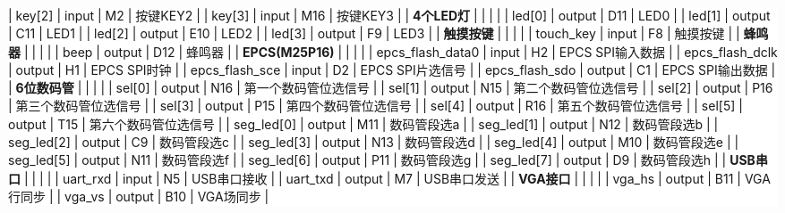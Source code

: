 | key[2]                                         | input    | M2       | 按键KEY2                                                     |
| key[3]                                         | input    | M16      | 按键KEY3                                                     |
| **4个LED灯**                                   |          |          |                                                              |
| led[0]                                         | output   | D11      | LED0                                                         |
| led[1]                                         | output   | C11      | LED1                                                         |
| led[2]                                         | output   | E10      | LED2                                                         |
| led[3]                                         | output   | F9       | LED3                                                         |
| **触摸按键**                                   |          |          |                                                              |
| touch_key                                      | input    | F8       | 触摸按键                                                     |
| **蜂鸣器**                                     |          |          |                                                              |
| beep                                           | output   | D12      | 蜂鸣器                                                       |
| **EPCS(M25P16)**                               |          |          |                                                              |
| epcs_flash_data0                               | input    | H2       | EPCS SPI输入数据                                             |
| epcs_flash_dclk                                | output   | H1       | EPCS SPI时钟                                                 |
| epcs_flash_sce                                 | input    | D2       | EPCS SPI片选信号                                             |
| epcs_flash_sdo                                 | output   | C1       | EPCS SPI输出数据                                             |
| **6位数码管**                                  |          |          |                                                              |
| sel[0]                                         | output   | N16      | 第一个数码管位选信号                                         |
| sel[1]                                         | output   | N15      | 第二个数码管位选信号                                         |
| sel[2]                                         | output   | P16      | 第三个数码管位选信号                                         |
| sel[3]                                         | output   | P15      | 第四个数码管位选信号                                         |
| sel[4]                                         | output   | R16      | 第五个数码管位选信号                                         |
| sel[5]                                         | output   | T15      | 第六个数码管位选信号                                         |
| seg_led[0]                                     | output   | M11      | 数码管段选a                                                  |
| seg_led[1]                                     | output   | N12      | 数码管段选b                                                  |
| seg_led[2]                                     | output   | C9       | 数码管段选c                                                  |
| seg_led[3]                                     | output   | N13      | 数码管段选d                                                  |
| seg_led[4]                                     | output   | M10      | 数码管段选e                                                  |
| seg_led[5]                                     | output   | N11      | 数码管段选f                                                  |
| seg_led[6]                                     | output   | P11      | 数码管段选g                                                  |
| seg_led[7]                                     | output   | D9       | 数码管段选h                                                  |
| **USB串口**                                    |          |          |                                                              |
| uart_rxd                                       | input    | N5       | USB串口接收                                                  |
| uart_txd                                       | output   | M7       | USB串口发送                                                  |
| **VGA接口**                                    |          |          |                                                              |
| vga_hs                                         | output   | B11      | VGA行同步                                                    |
| vga_vs                                         | output   | B10      | VGA场同步                                                    |